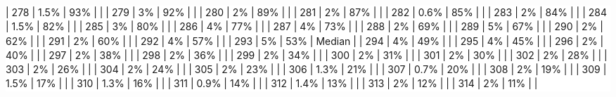 | 278 | 1.5% | 93% |  |
| 279 | 3% | 92% |  |
| 280 | 2% | 89% |  |
| 281 | 2% | 87% |  |
| 282 | 0.6% | 85% |  |
| 283 | 2% | 84% |  |
| 284 | 1.5% | 82% |  |
| 285 | 3% | 80% |  |
| 286 | 4% | 77% |  |
| 287 | 4% | 73% |  |
| 288 | 2% | 69% |  |
| 289 | 5% | 67% |  |
| 290 | 2% | 62% |  |
| 291 | 2% | 60% |  |
| 292 | 4% | 57% |  |
| 293 | 5% | 53% | Median |
| 294 | 4% | 49% |  |
| 295 | 4% | 45% |  |
| 296 | 2% | 40% |  |
| 297 | 2% | 38% |  |
| 298 | 2% | 36% |  |
| 299 | 2% | 34% |  |
| 300 | 2% | 31% |  |
| 301 | 2% | 30% |  |
| 302 | 2% | 28% |  |
| 303 | 2% | 26% |  |
| 304 | 2% | 24% |  |
| 305 | 2% | 23% |  |
| 306 | 1.3% | 21% |  |
| 307 | 0.7% | 20% |  |
| 308 | 2% | 19% |  |
| 309 | 1.5% | 17% |  |
| 310 | 1.3% | 16% |  |
| 311 | 0.9% | 14% |  |
| 312 | 1.4% | 13% |  |
| 313 | 2% | 12% |  |
| 314 | 2% | 11% |  |
